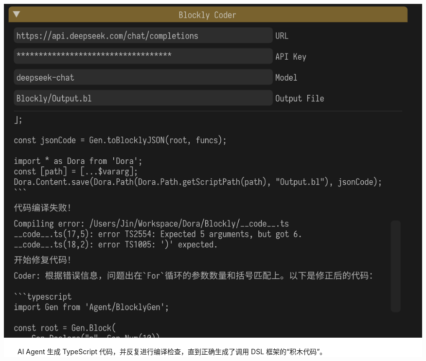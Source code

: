 ![a](Dora-SSR-x-AI-x-Blockly-低科技和高科技的碰撞/1.jpg)

&emsp;&emsp;AI Agent 生成 TypeScript 代码，并反复进行编译检查，直到正确生成了调用 DSL 框架的“积木代码”。

